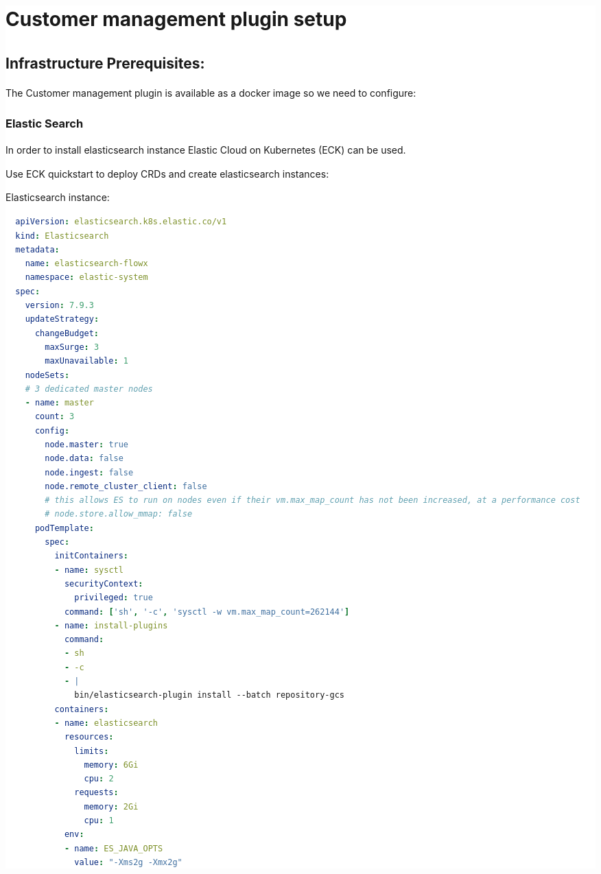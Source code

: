 # Customer management plugin setup

## **Infrastructure Prerequisites:**

The Customer management plugin is available as a docker image so we need to configure:

### Elastic Search

In order to install elasticsearch instance Elastic Cloud on Kubernetes (ECK) can be used.

Use ECK quickstart to deploy CRDs and create elasticsearch instances:

Elasticsearch instance:

```yaml
  apiVersion: elasticsearch.k8s.elastic.co/v1
  kind: Elasticsearch
  metadata:
    name: elasticsearch-flowx
    namespace: elastic-system
  spec:
    version: 7.9.3
    updateStrategy:
      changeBudget:
        maxSurge: 3
        maxUnavailable: 1
    nodeSets:
    # 3 dedicated master nodes
    - name: master
      count: 3
      config:
        node.master: true
        node.data: false
        node.ingest: false
        node.remote_cluster_client: false
        # this allows ES to run on nodes even if their vm.max_map_count has not been increased, at a performance cost
        # node.store.allow_mmap: false
      podTemplate:
        spec:
          initContainers:
          - name: sysctl
            securityContext:
              privileged: true
            command: ['sh', '-c', 'sysctl -w vm.max_map_count=262144']
          - name: install-plugins
            command:
            - sh
            - -c
            - |
              bin/elasticsearch-plugin install --batch repository-gcs
          containers:
          - name: elasticsearch
            resources:
              limits:
                memory: 6Gi
                cpu: 2
              requests:
                memory: 2Gi
                cpu: 1
            env:
            - name: ES_JAVA_OPTS
              value: "-Xms2g -Xmx2g"
```
